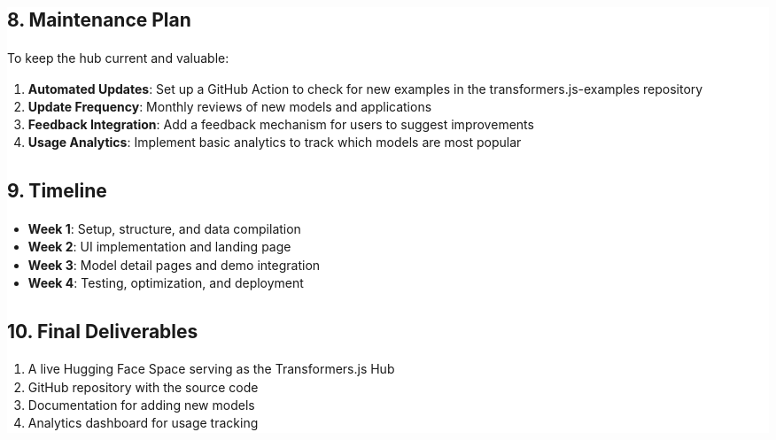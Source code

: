 ## 8. Maintenance Plan

To keep the hub current and valuable:

1. **Automated Updates**: Set up a GitHub Action to check for new examples in the transformers.js-examples repository
2. **Update Frequency**: Monthly reviews of new models and applications
3. **Feedback Integration**: Add a feedback mechanism for users to suggest improvements
4. **Usage Analytics**: Implement basic analytics to track which models are most popular

## 9. Timeline

- **Week 1**: Setup, structure, and data compilation
- **Week 2**: UI implementation and landing page
- **Week 3**: Model detail pages and demo integration
- **Week 4**: Testing, optimization, and deployment

## 10. Final Deliverables

1. A live Hugging Face Space serving as the Transformers.js Hub
2. GitHub repository with the source code
3. Documentation for adding new models
4. Analytics dashboard for usage tracking
